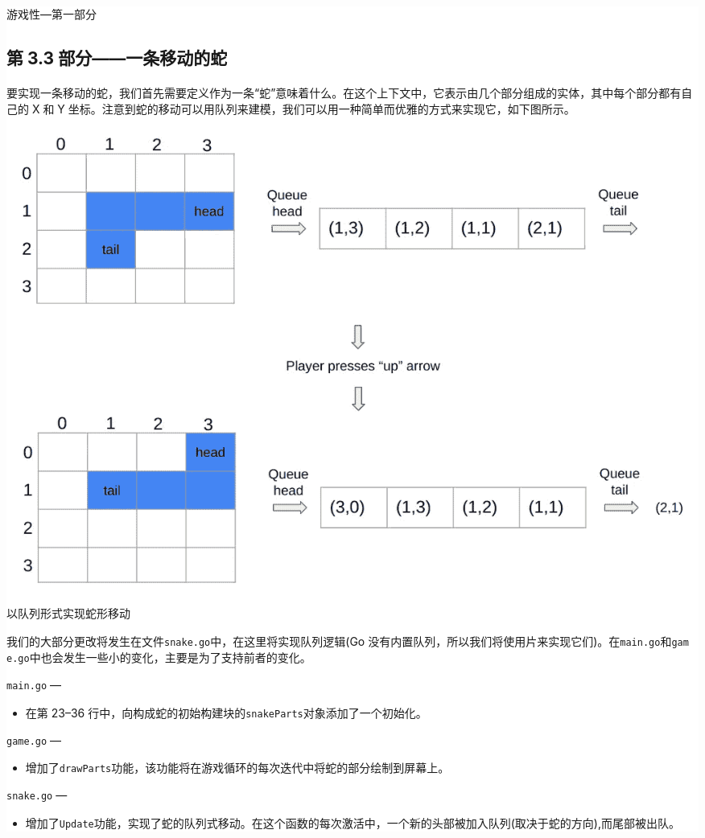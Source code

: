 游戏性—第一部分

## **第 3.3 部分——一条移动的蛇**

要实现一条移动的蛇，我们首先需要定义作为一条“蛇”意味着什么。在这个上下文中，它表示由几个部分组成的实体，其中每个部分都有自己的 X 和 Y 坐标。注意到蛇的移动可以用队列来建模，我们可以用一种简单而优雅的方式来实现它，如下图所示。

![](img/1f26753098c153eda30e12406def3777.png)

以队列形式实现蛇形移动

我们的大部分更改将发生在文件`snake.go`中，在这里将实现队列逻辑(Go 没有内置队列，所以我们将使用片来实现它们)。在`main.go`和`game.go`中也会发生一些小的变化，主要是为了支持前者的变化。

`main.go` —

*   在第 23–36 行中，向构成蛇的初始构建块的`snakeParts`对象添加了一个初始化。

`game.go` —

*   增加了`drawParts`功能，该功能将在游戏循环的每次迭代中将蛇的部分绘制到屏幕上。

`snake.go` —

*   增加了`Update`功能，实现了蛇的队列式移动。在这个函数的每次激活中，一个新的头部被加入队列(取决于蛇的方向),而尾部被出队。
